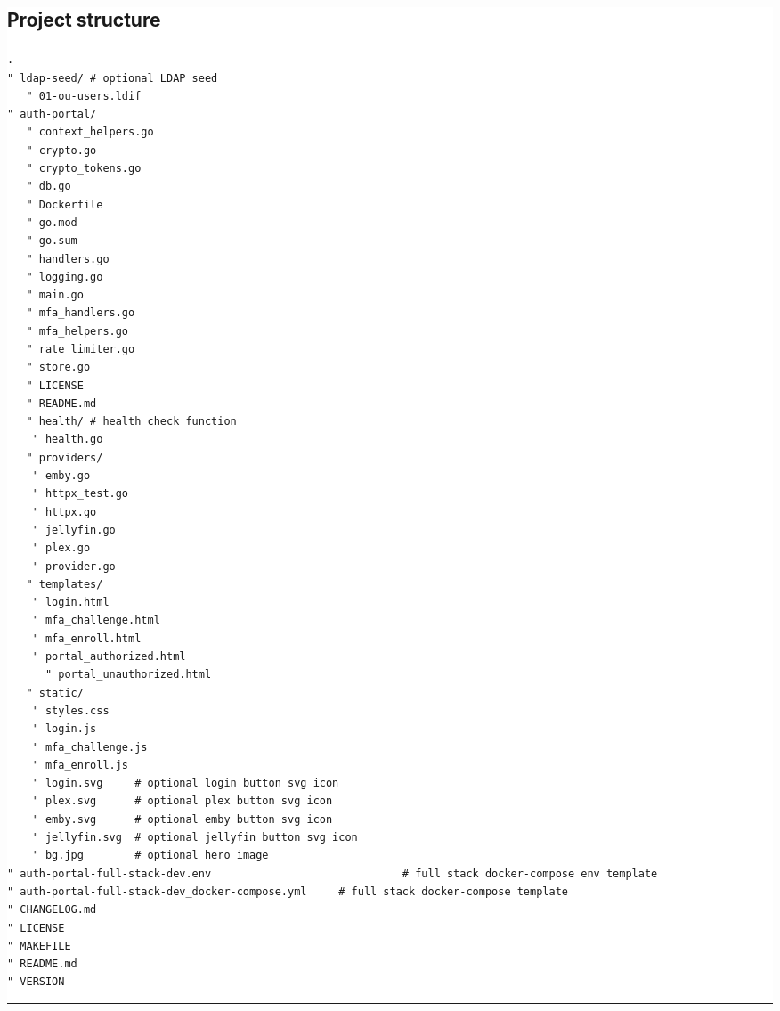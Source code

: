 
## Project structure

```
.
" ldap-seed/ # optional LDAP seed
   " 01-ou-users.ldif
" auth-portal/
   " context_helpers.go
   " crypto.go
   " crypto_tokens.go
   " db.go
   " Dockerfile
   " go.mod
   " go.sum
   " handlers.go
   " logging.go
   " main.go
   " mfa_handlers.go
   " mfa_helpers.go
   " rate_limiter.go
   " store.go
   " LICENSE
   " README.md
   " health/ # health check function
   	" health.go
   " providers/
    " emby.go
    " httpx_test.go
    " httpx.go
    " jellyfin.go
    " plex.go
    " provider.go
   " templates/
   	" login.html
    " mfa_challenge.html
    " mfa_enroll.html
   	" portal_authorized.html
	  " portal_unauthorized.html
   " static/
   	" styles.css
   	" login.js
    " mfa_challenge.js
    " mfa_enroll.js
   	" login.svg     # optional login button svg icon
   	" plex.svg      # optional plex button svg icon
   	" emby.svg      # optional emby button svg icon
   	" jellyfin.svg  # optional jellyfin button svg icon
   	" bg.jpg        # optional hero image
" auth-portal-full-stack-dev.env					          # full stack docker-compose env template
" auth-portal-full-stack-dev_docker-compose.yml	    # full stack docker-compose template
" CHANGELOG.md
" LICENSE
" MAKEFILE
" README.md
" VERSION
```

---